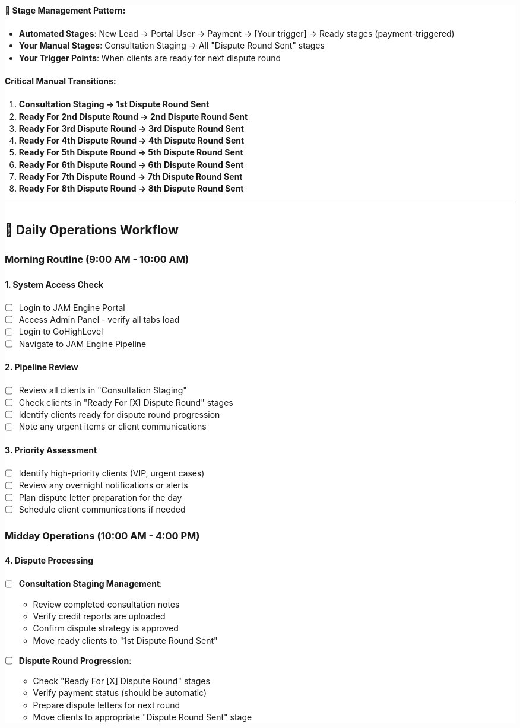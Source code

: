 #### 🎯 Stage Management Pattern:
- **Automated Stages**: New Lead → Portal User → Payment → [Your trigger] → Ready stages (payment-triggered)
- **Your Manual Stages**: Consultation Staging → All "Dispute Round Sent" stages
- **Your Trigger Points**: When clients are ready for next dispute round

#### Critical Manual Transitions:
1. **Consultation Staging → 1st Dispute Round Sent**
2. **Ready For 2nd Dispute Round → 2nd Dispute Round Sent**
3. **Ready For 3rd Dispute Round → 3rd Dispute Round Sent**
4. **Ready For 4th Dispute Round → 4th Dispute Round Sent**
5. **Ready For 5th Dispute Round → 5th Dispute Round Sent**
6. **Ready For 6th Dispute Round → 6th Dispute Round Sent**
7. **Ready For 7th Dispute Round → 7th Dispute Round Sent**
8. **Ready For 8th Dispute Round → 8th Dispute Round Sent**

---

## 🔄 Daily Operations Workflow

### Morning Routine (9:00 AM - 10:00 AM)

#### 1. System Access Check
- [ ] Login to JAM Engine Portal
- [ ] Access Admin Panel - verify all tabs load
- [ ] Login to GoHighLevel
- [ ] Navigate to JAM Engine Pipeline

#### 2. Pipeline Review
- [ ] Review all clients in "Consultation Staging"
- [ ] Check clients in "Ready For [X] Dispute Round" stages
- [ ] Identify clients ready for dispute round progression
- [ ] Note any urgent items or client communications

#### 3. Priority Assessment
- [ ] Identify high-priority clients (VIP, urgent cases)
- [ ] Review any overnight notifications or alerts
- [ ] Plan dispute letter preparation for the day
- [ ] Schedule client communications if needed

### Midday Operations (10:00 AM - 4:00 PM)

#### 4. Dispute Processing
- [ ] **Consultation Staging Management**:
  - Review completed consultation notes
  - Verify credit reports are uploaded
  - Confirm dispute strategy is approved
  - Move ready clients to "1st Dispute Round Sent"

- [ ] **Dispute Round Progression**:
  - Check "Ready For [X] Dispute Round" stages
  - Verify payment status (should be automatic)
  - Prepare dispute letters for next round
  - Move clients to appropriate "Dispute Round Sent" stage
